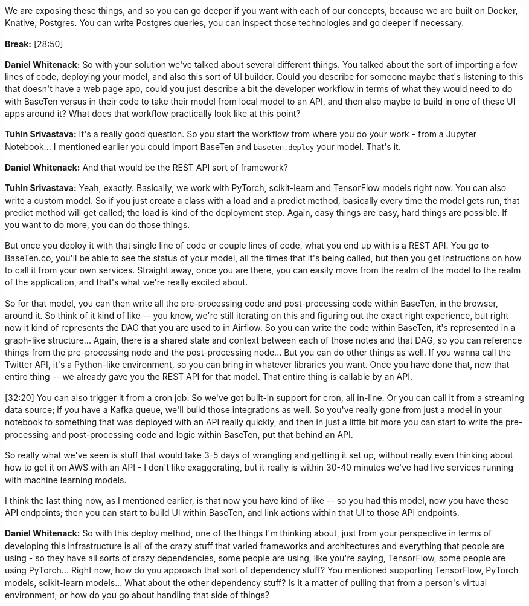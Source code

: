 We are exposing these things, and so you can go deeper if you want with each of our concepts, because we are built on Docker, Knative, Postgres. You can write Postgres queries, you can inspect those technologies and go deeper if necessary.

**Break:** \[28:50\]

**Daniel Whitenack:** So with your solution we've talked about several different things. You talked about the sort of importing a few lines of code, deploying your model, and also this sort of UI builder. Could you describe for someone maybe that's listening to this that doesn't have a web page app, could you just describe a bit the developer workflow in terms of what they would need to do with BaseTen versus in their code to take their model from local model to an API, and then also maybe to build in one of these UI apps around it? What does that workflow practically look like at this point?

**Tuhin Srivastava:** It's a really good question. So you start the workflow from where you do your work - from a Jupyter Notebook... I mentioned earlier you could import BaseTen and `baseten.deploy` your model. That's it.

**Daniel Whitenack:** And that would be the REST API sort of framework?

**Tuhin Srivastava:** Yeah, exactly. Basically, we work with PyTorch, scikit-learn and TensorFlow models right now. You can also write a custom model. So if you just create a class with a load and a predict method, basically every time the model gets run, that predict method will get called; the load is kind of the deployment step. Again, easy things are easy, hard things are possible. If you want to do more, you can do those things.

But once you deploy it with that single line of code or couple lines of code, what you end up with is a REST API. You go to BaseTen.co, you'll be able to see the status of your model, all the times that it's being called, but then you get instructions on how to call it from your own services. Straight away, once you are there, you can easily move from the realm of the model to the realm of the application, and that's what we're really excited about.

So for that model, you can then write all the pre-processing code and post-processing code within BaseTen, in the browser, around it. So think of it kind of like -- you know, we're still iterating on this and figuring out the exact right experience, but right now it kind of represents the DAG that you are used to in Airflow. So you can write the code within BaseTen, it's represented in a graph-like structure... Again, there is a shared state and context between each of those notes and that DAG, so you can reference things from the pre-processing node and the post-processing node... But you can do other things as well. If you wanna call the Twitter API, it's a Python-like environment, so you can bring in whatever libraries you want. Once you have done that, now that entire thing -- we already gave you the REST API for that model. That entire thing is callable by an API.

\[32:20\] You can also trigger it from a cron job. So we've got built-in support for cron, all in-line. Or you can call it from a streaming data source; if you have a Kafka queue, we'll build those integrations as well. So you've really gone from just a model in your notebook to something that was deployed with an API really quickly, and then in just a little bit more you can start to write the pre-processing and post-processing code and logic within BaseTen, put that behind an API.

So really what we've seen is stuff that would take 3-5 days of wrangling and getting it set up, without really even thinking about how to get it on AWS with an API - I don't like exaggerating, but it really is within 30-40 minutes we've had live services running with machine learning models.

I think the last thing now, as I mentioned earlier, is that now you have kind of like -- so you had this model, now you have these API endpoints; then you can start to build UI within BaseTen, and link actions within that UI to those API endpoints.

**Daniel Whitenack:** So with this deploy method, one of the things I'm thinking about, just from your perspective in terms of developing this infrastructure is all of the crazy stuff that varied frameworks and architectures and everything that people are using - so they have all sorts of crazy dependencies, some people are using, like you're saying, TensorFlow, some people are using PyTorch... Right now, how do you approach that sort of dependency stuff? You mentioned supporting TensorFlow, PyTorch models, scikit-learn models... What about the other dependency stuff? Is it a matter of pulling that from a person's virtual environment, or how do you go about handling that side of things?
